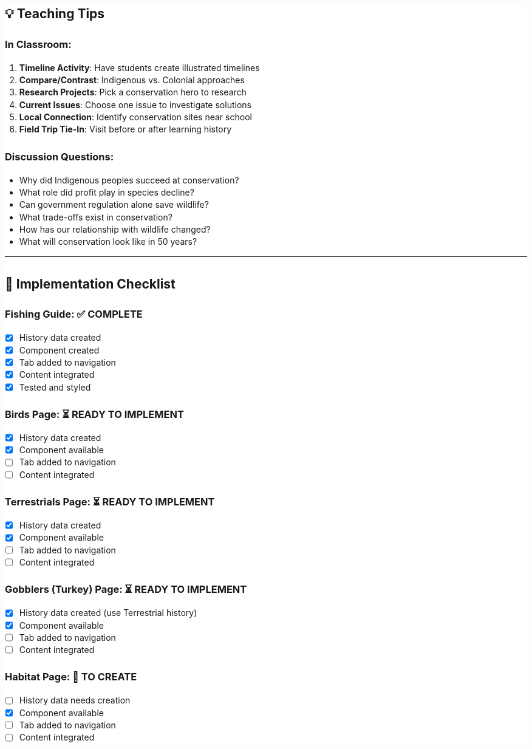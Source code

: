 
## 💡 Teaching Tips

### In Classroom:
1. **Timeline Activity**: Have students create illustrated timelines
2. **Compare/Contrast**: Indigenous vs. Colonial approaches
3. **Research Projects**: Pick a conservation hero to research
4. **Current Issues**: Choose one issue to investigate solutions
5. **Local Connection**: Identify conservation sites near school
6. **Field Trip Tie-In**: Visit before or after learning history

### Discussion Questions:
- Why did Indigenous peoples succeed at conservation?
- What role did profit play in species decline?
- Can government regulation alone save wildlife?
- What trade-offs exist in conservation?
- How has our relationship with wildlife changed?
- What will conservation look like in 50 years?

---

## 🚀 Implementation Checklist

### Fishing Guide: ✅ COMPLETE
- [x] History data created
- [x] Component created
- [x] Tab added to navigation
- [x] Content integrated
- [x] Tested and styled

### Birds Page: ⏳ READY TO IMPLEMENT
- [x] History data created
- [x] Component available
- [ ] Tab added to navigation
- [ ] Content integrated

### Terrestrials Page: ⏳ READY TO IMPLEMENT
- [x] History data created
- [x] Component available
- [ ] Tab added to navigation
- [ ] Content integrated

### Gobblers (Turkey) Page: ⏳ READY TO IMPLEMENT
- [x] History data created (use Terrestrial history)
- [x] Component available
- [ ] Tab added to navigation
- [ ] Content integrated

### Habitat Page: 📝 TO CREATE
- [ ] History data needs creation
- [x] Component available
- [ ] Tab added to navigation
- [ ] Content integrated
